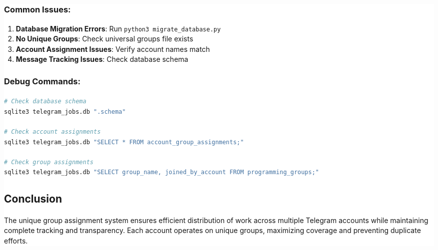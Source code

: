 ### Common Issues:

1. **Database Migration Errors**: Run `python3 migrate_database.py`
2. **No Unique Groups**: Check universal groups file exists
3. **Account Assignment Issues**: Verify account names match
4. **Message Tracking Issues**: Check database schema

### Debug Commands:
```bash
# Check database schema
sqlite3 telegram_jobs.db ".schema"

# Check account assignments
sqlite3 telegram_jobs.db "SELECT * FROM account_group_assignments;"

# Check group assignments
sqlite3 telegram_jobs.db "SELECT group_name, joined_by_account FROM programming_groups;"
```

## Conclusion

The unique group assignment system ensures efficient distribution of work across multiple Telegram accounts while maintaining complete tracking and transparency. Each account operates on unique groups, maximizing coverage and preventing duplicate efforts. 